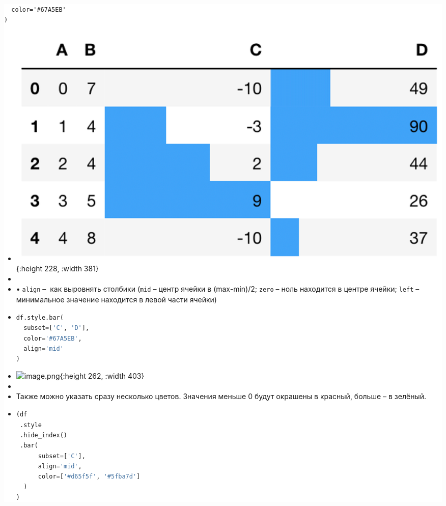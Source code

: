   ```
  	color='#67A5EB'
  )
  ```
- ![image.png](../assets/image_1725057477881_0.png){:height 228, :width 381}
-
- • `align` –  как выровнять столбики (`mid` – центр ячейки в (max-min)/2; `zero` – ноль находится в центре ячейки; `left` – минимальное значение находится в левой части ячейки)
- ```python
  df.style.bar(
  	subset=['C', 'D'],
  	color='#67A5EB',
  	align='mid'
  )
  ```
- ![image.png](../assets/image_1725057551293_0.png){:height 262, :width 403}
-
- Также можно указать сразу несколько цветов. Значения меньше 0 будут окрашены в красный, больше – в зелёный.
- ```python
  (df
   .style
   .hide_index()
   .bar(
  		subset=['C'],
  		align='mid',
  		color=['#d65f5f', '#5fba7d']
  	)
  )
  ```